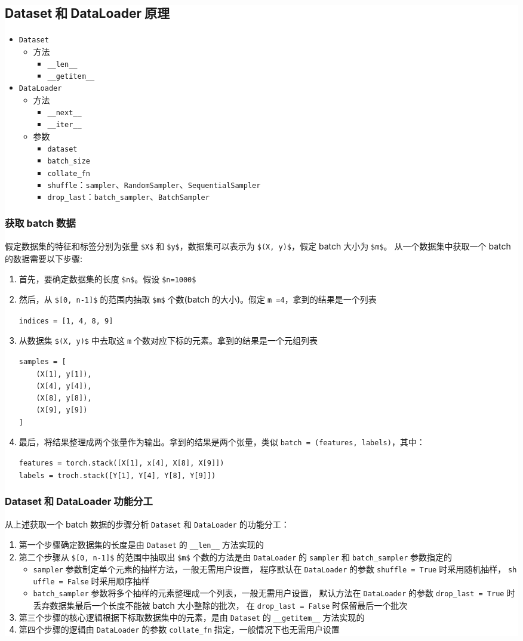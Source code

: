 ## Dataset 和 DataLoader 原理

* `Dataset`
    - 方法
        - `__len__`
        - `__getitem__`
* `DataLoader`
    - 方法
        - `__next__`
        - `__iter__`
    - 参数
        - `dataset`
        - `batch_size`
        - `collate_fn`
        - `shuffle`：`sampler`、`RandomSampler`、`SequentialSampler`
        - `drop_last`：`batch_sampler`、`BatchSampler`

### 获取 batch 数据

假定数据集的特征和标签分别为张量 `$X$` 和 `$y$`，数据集可以表示为 `$(X, y)$`，假定 batch 大小为 `$m$`。
从一个数据集中获取一个 batch 的数据需要以下步骤:

1. 首先，要确定数据集的长度 `$n$`。假设 `$n=1000$`
2. 然后，从 `$[0, n-1]$` 的范围内抽取 `$m$` 个数(batch 的大小)。假定 `m =4`，拿到的结果是一个列表

    ```
    indices = [1, 4, 8, 9]
    ```

3. 从数据集 `$(X, y)$` 中去取这 `m` 个数对应下标的元素。拿到的结果是一个元组列表

    ```
    samples = [
        (X[1], y[1]), 
        (X[4], y[4]), 
        (X[8], y[8]), 
        (X[9], y[9])
    ]
    ```

4. 最后，将结果整理成两个张量作为输出。拿到的结果是两个张量，类似 `batch = (features, labels)`，其中：

    ```
    features = torch.stack([X[1], x[4], X[8], X[9]])
    labels = troch.stack([Y[1], Y[4], Y[8], Y[9]])
    ```

### Dataset 和 DataLoader 功能分工

从上述获取一个 batch 数据的步骤分析 `Dataset` 和 `DataLoader` 的功能分工：

1. 第一个步骤确定数据集的长度是由 `Dataset` 的 `__len__` 方法实现的
2. 第二个步骤从 `$[0, n-1]$` 的范围中抽取出 `$m$` 个数的方法是由 `DataLoader` 的 `sampler` 和 `batch_sampler` 参数指定的
    - `sampler` 参数制定单个元素的抽样方法，一般无需用户设置，
      程序默认在 `DataLoader` 的参数 `shuffle = True` 时采用随机抽样，
      `shuffle = False` 时采用顺序抽样
    - `batch_sampler` 参数将多个抽样的元素整理成一个列表，一般无需用户设置，
      默认方法在 `DataLoader` 的参数 `drop_last = True` 时丢弃数据集最后一个长度不能被 batch 大小整除的批次，
      在 `drop_last = False` 时保留最后一个批次
3. 第三个步骤的核心逻辑根据下标取数据集中的元素，是由 `Dataset` 的 `__getitem__` 方法实现的
4. 第四个步骤的逻辑由 `DataLoader` 的参数 `collate_fn` 指定，一般情况下也无需用户设置
